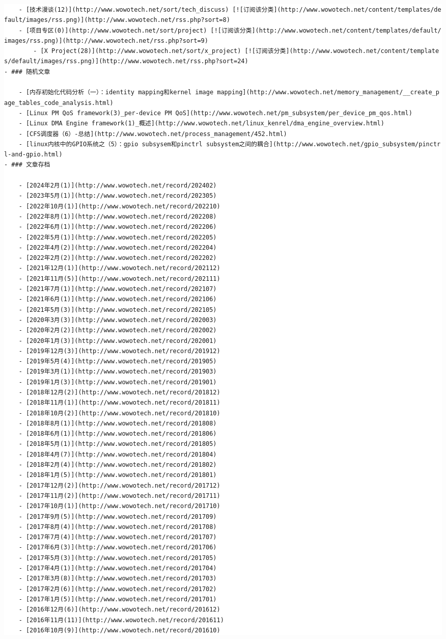 ```
    - [技术漫谈(12)](http://www.wowotech.net/sort/tech_discuss) [![订阅该分类](http://www.wowotech.net/content/templates/default/images/rss.png)](http://www.wowotech.net/rss.php?sort=8)
    - [项目专区(0)](http://www.wowotech.net/sort/project) [![订阅该分类](http://www.wowotech.net/content/templates/default/images/rss.png)](http://www.wowotech.net/rss.php?sort=9)
        - [X Project(28)](http://www.wowotech.net/sort/x_project) [![订阅该分类](http://www.wowotech.net/content/templates/default/images/rss.png)](http://www.wowotech.net/rss.php?sort=24)
- ### 随机文章
    
    - [内存初始化代码分析（一）：identity mapping和kernel image mapping](http://www.wowotech.net/memory_management/__create_page_tables_code_analysis.html)
    - [Linux PM QoS framework(3)_per-device PM QoS](http://www.wowotech.net/pm_subsystem/per_device_pm_qos.html)
    - [Linux DMA Engine framework(1)_概述](http://www.wowotech.net/linux_kenrel/dma_engine_overview.html)
    - [CFS调度器（6）-总结](http://www.wowotech.net/process_management/452.html)
    - [linux内核中的GPIO系统之（5）：gpio subsysem和pinctrl subsystem之间的耦合](http://www.wowotech.net/gpio_subsystem/pinctrl-and-gpio.html)
- ### 文章存档
    
    - [2024年2月(1)](http://www.wowotech.net/record/202402)
    - [2023年5月(1)](http://www.wowotech.net/record/202305)
    - [2022年10月(1)](http://www.wowotech.net/record/202210)
    - [2022年8月(1)](http://www.wowotech.net/record/202208)
    - [2022年6月(1)](http://www.wowotech.net/record/202206)
    - [2022年5月(1)](http://www.wowotech.net/record/202205)
    - [2022年4月(2)](http://www.wowotech.net/record/202204)
    - [2022年2月(2)](http://www.wowotech.net/record/202202)
    - [2021年12月(1)](http://www.wowotech.net/record/202112)
    - [2021年11月(5)](http://www.wowotech.net/record/202111)
    - [2021年7月(1)](http://www.wowotech.net/record/202107)
    - [2021年6月(1)](http://www.wowotech.net/record/202106)
    - [2021年5月(3)](http://www.wowotech.net/record/202105)
    - [2020年3月(3)](http://www.wowotech.net/record/202003)
    - [2020年2月(2)](http://www.wowotech.net/record/202002)
    - [2020年1月(3)](http://www.wowotech.net/record/202001)
    - [2019年12月(3)](http://www.wowotech.net/record/201912)
    - [2019年5月(4)](http://www.wowotech.net/record/201905)
    - [2019年3月(1)](http://www.wowotech.net/record/201903)
    - [2019年1月(3)](http://www.wowotech.net/record/201901)
    - [2018年12月(2)](http://www.wowotech.net/record/201812)
    - [2018年11月(1)](http://www.wowotech.net/record/201811)
    - [2018年10月(2)](http://www.wowotech.net/record/201810)
    - [2018年8月(1)](http://www.wowotech.net/record/201808)
    - [2018年6月(1)](http://www.wowotech.net/record/201806)
    - [2018年5月(1)](http://www.wowotech.net/record/201805)
    - [2018年4月(7)](http://www.wowotech.net/record/201804)
    - [2018年2月(4)](http://www.wowotech.net/record/201802)
    - [2018年1月(5)](http://www.wowotech.net/record/201801)
    - [2017年12月(2)](http://www.wowotech.net/record/201712)
    - [2017年11月(2)](http://www.wowotech.net/record/201711)
    - [2017年10月(1)](http://www.wowotech.net/record/201710)
    - [2017年9月(5)](http://www.wowotech.net/record/201709)
    - [2017年8月(4)](http://www.wowotech.net/record/201708)
    - [2017年7月(4)](http://www.wowotech.net/record/201707)
    - [2017年6月(3)](http://www.wowotech.net/record/201706)
    - [2017年5月(3)](http://www.wowotech.net/record/201705)
    - [2017年4月(1)](http://www.wowotech.net/record/201704)
    - [2017年3月(8)](http://www.wowotech.net/record/201703)
    - [2017年2月(6)](http://www.wowotech.net/record/201702)
    - [2017年1月(5)](http://www.wowotech.net/record/201701)
    - [2016年12月(6)](http://www.wowotech.net/record/201612)
    - [2016年11月(11)](http://www.wowotech.net/record/201611)
    - [2016年10月(9)](http://www.wowotech.net/record/201610)
```